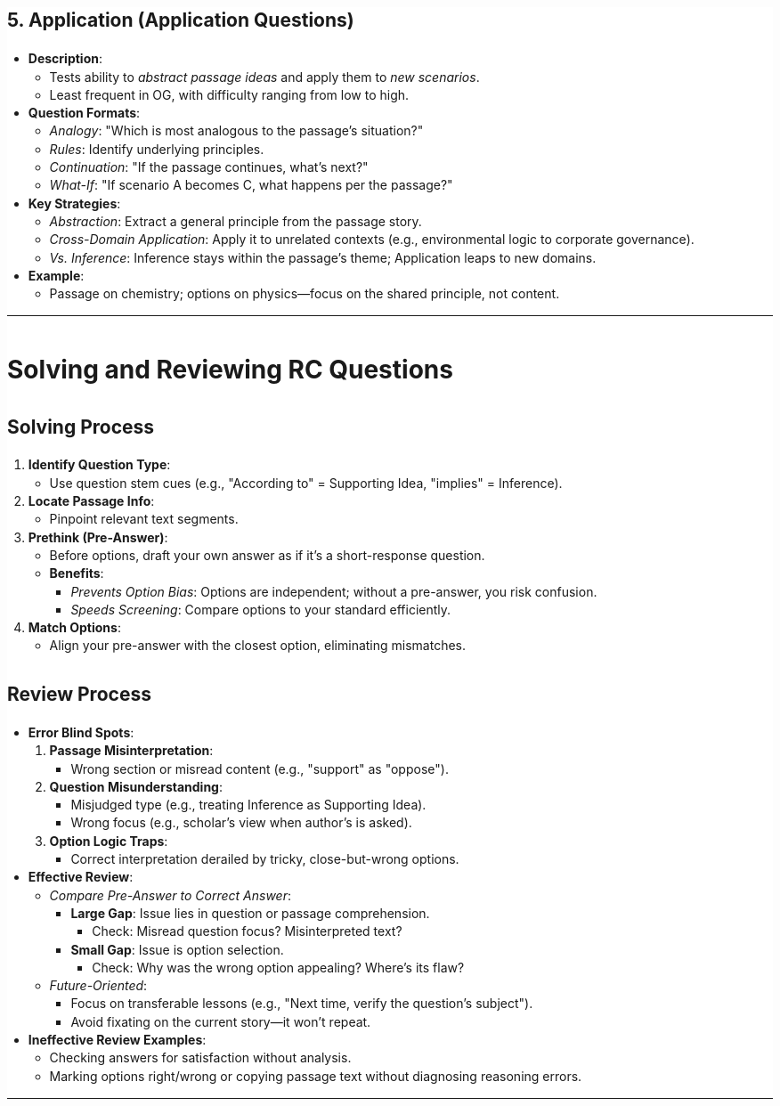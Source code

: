 ## 5. Application (Application Questions)
- **Description**:
  - Tests ability to *abstract passage ideas* and apply them to *new scenarios*.
  - Least frequent in OG, with difficulty ranging from low to high.
- **Question Formats**:
  - *Analogy*: "Which is most analogous to the passage’s situation?"
  - *Rules*: Identify underlying principles.
  - *Continuation*: "If the passage continues, what’s next?"
  - *What-If*: "If scenario A becomes C, what happens per the passage?"
- **Key Strategies**:
  - *Abstraction*: Extract a general principle from the passage story.
  - *Cross-Domain Application*: Apply it to unrelated contexts (e.g., environmental logic to corporate governance).
  - *Vs. Inference*: Inference stays within the passage’s theme; Application leaps to new domains.
- **Example**: 
  - Passage on chemistry; options on physics—focus on the shared principle, not content.

---

# Solving and Reviewing RC Questions

## Solving Process
1. **Identify Question Type**:
   - Use question stem cues (e.g., "According to" = Supporting Idea, "implies" = Inference).
2. **Locate Passage Info**:
   - Pinpoint relevant text segments.
3. **Prethink (Pre-Answer)**:
   - Before options, draft your own answer as if it’s a short-response question.
   - **Benefits**:
     - *Prevents Option Bias*: Options are independent; without a pre-answer, you risk confusion.
     - *Speeds Screening*: Compare options to your standard efficiently.
4. **Match Options**:
   - Align your pre-answer with the closest option, eliminating mismatches.

## Review Process
- **Error Blind Spots**:
  1. **Passage Misinterpretation**:
     - Wrong section or misread content (e.g., "support" as "oppose").
  2. **Question Misunderstanding**:
     - Misjudged type (e.g., treating Inference as Supporting Idea).
     - Wrong focus (e.g., scholar’s view when author’s is asked).
  3. **Option Logic Traps**:
     - Correct interpretation derailed by tricky, close-but-wrong options.
- **Effective Review**:
  - *Compare Pre-Answer to Correct Answer*:
    - **Large Gap**: Issue lies in question or passage comprehension.
      - Check: Misread question focus? Misinterpreted text?
    - **Small Gap**: Issue is option selection.
      - Check: Why was the wrong option appealing? Where’s its flaw?
  - *Future-Oriented*:
    - Focus on transferable lessons (e.g., "Next time, verify the question’s subject").
    - Avoid fixating on the current story—it won’t repeat.
- **Ineffective Review Examples**:
  - Checking answers for satisfaction without analysis.
  - Marking options right/wrong or copying passage text without diagnosing reasoning errors.

---